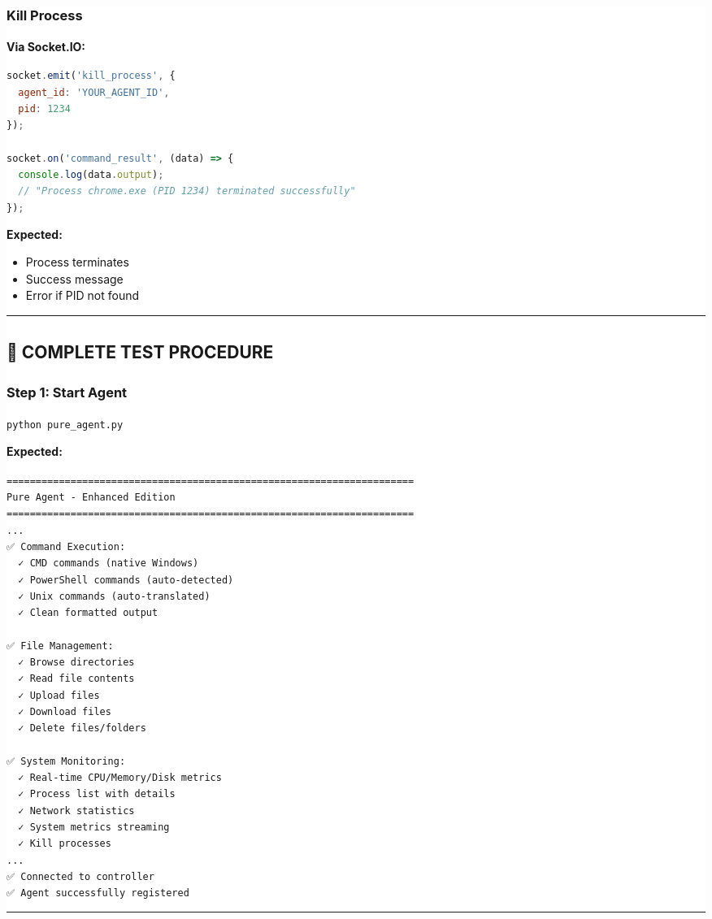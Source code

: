 
### Kill Process

**Via Socket.IO:**
```javascript
socket.emit('kill_process', {
  agent_id: 'YOUR_AGENT_ID',
  pid: 1234
});

socket.on('command_result', (data) => {
  console.log(data.output);
  // "Process chrome.exe (PID 1234) terminated successfully"
});
```

**Expected:**
- Process terminates
- Success message
- Error if PID not found

---

## 🎯 COMPLETE TEST PROCEDURE

### Step 1: Start Agent

```bash
python pure_agent.py
```

**Expected:**
```
======================================================================
Pure Agent - Enhanced Edition
======================================================================
...
✅ Command Execution:
  ✓ CMD commands (native Windows)
  ✓ PowerShell commands (auto-detected)
  ✓ Unix commands (auto-translated)
  ✓ Clean formatted output

✅ File Management:
  ✓ Browse directories
  ✓ Read file contents
  ✓ Upload files
  ✓ Download files
  ✓ Delete files/folders

✅ System Monitoring:
  ✓ Real-time CPU/Memory/Disk metrics
  ✓ Process list with details
  ✓ Network statistics
  ✓ System metrics streaming
  ✓ Kill processes
...
✅ Connected to controller
✅ Agent successfully registered
```

---